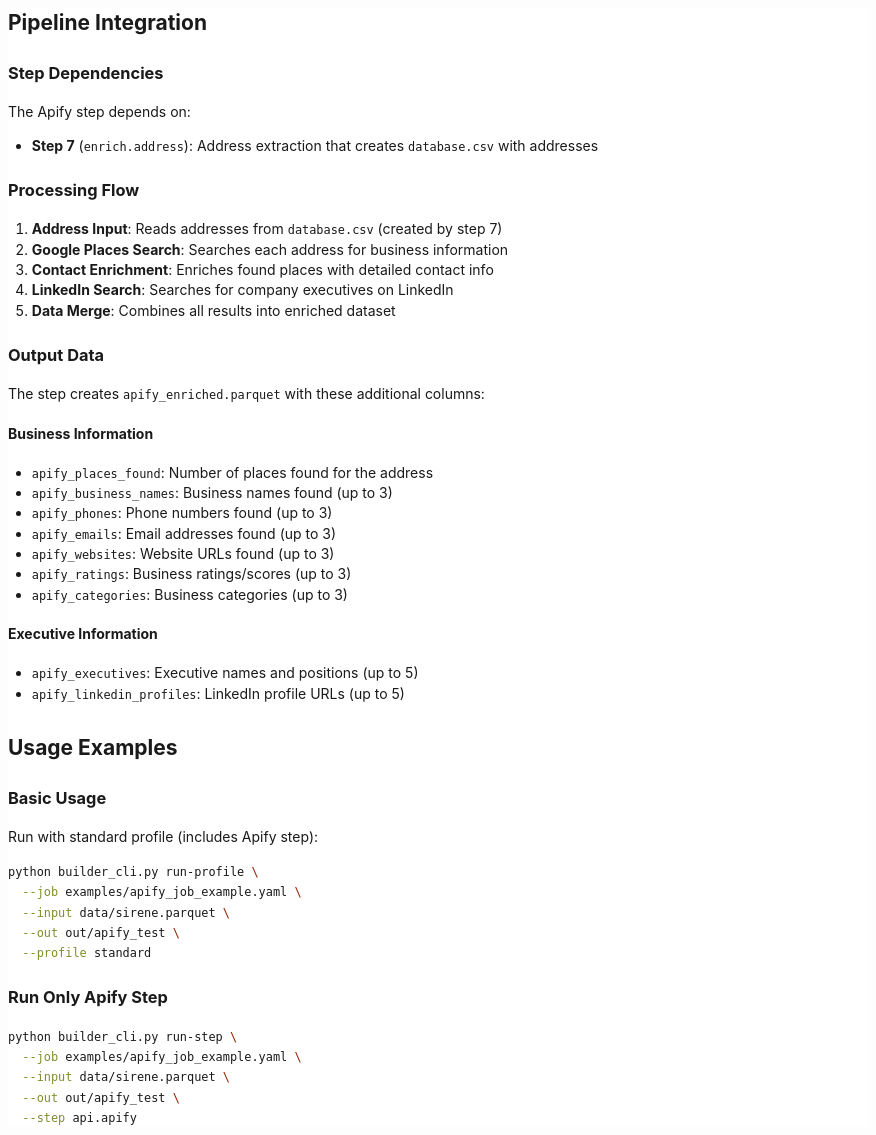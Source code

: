 ## Pipeline Integration

### Step Dependencies

The Apify step depends on:
- **Step 7** (`enrich.address`): Address extraction that creates `database.csv` with addresses

### Processing Flow

1. **Address Input**: Reads addresses from `database.csv` (created by step 7)
2. **Google Places Search**: Searches each address for business information
3. **Contact Enrichment**: Enriches found places with detailed contact info
4. **LinkedIn Search**: Searches for company executives on LinkedIn
5. **Data Merge**: Combines all results into enriched dataset

### Output Data

The step creates `apify_enriched.parquet` with these additional columns:

#### Business Information
- `apify_places_found`: Number of places found for the address
- `apify_business_names`: Business names found (up to 3)
- `apify_phones`: Phone numbers found (up to 3)
- `apify_emails`: Email addresses found (up to 3)
- `apify_websites`: Website URLs found (up to 3)
- `apify_ratings`: Business ratings/scores (up to 3)
- `apify_categories`: Business categories (up to 3)

#### Executive Information
- `apify_executives`: Executive names and positions (up to 5)
- `apify_linkedin_profiles`: LinkedIn profile URLs (up to 5)

## Usage Examples

### Basic Usage

Run with standard profile (includes Apify step):

```bash
python builder_cli.py run-profile \
  --job examples/apify_job_example.yaml \
  --input data/sirene.parquet \
  --out out/apify_test \
  --profile standard
```

### Run Only Apify Step

```bash
python builder_cli.py run-step \
  --job examples/apify_job_example.yaml \
  --input data/sirene.parquet \
  --out out/apify_test \
  --step api.apify
```
